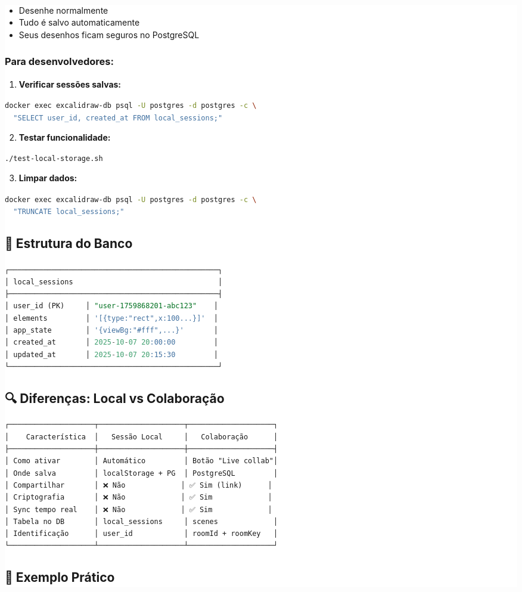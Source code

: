 - Desenhe normalmente
- Tudo é salvo automaticamente
- Seus desenhos ficam seguros no PostgreSQL

### Para desenvolvedores:

1. **Verificar sessões salvas:**
```bash
docker exec excalidraw-db psql -U postgres -d postgres -c \
  "SELECT user_id, created_at FROM local_sessions;"
```

2. **Testar funcionalidade:**
```bash
./test-local-storage.sh
```

3. **Limpar dados:**
```bash
docker exec excalidraw-db psql -U postgres -d postgres -c \
  "TRUNCATE local_sessions;"
```

## 📁 Estrutura do Banco

```sql
┌─────────────────────────────────────────────────┐
│ local_sessions                                  │
├─────────────────────────────────────────────────┤
│ user_id (PK)     │ "user-1759868201-abc123"    │
│ elements         │ '[{type:"rect",x:100...}]'  │
│ app_state        │ '{viewBg:"#fff",...}'       │
│ created_at       │ 2025-10-07 20:00:00         │
│ updated_at       │ 2025-10-07 20:15:30         │
└─────────────────────────────────────────────────┘
```

## 🔍 Diferenças: Local vs Colaboração

```
┌────────────────────┬────────────────────┬────────────────────┐
│    Característica  │   Sessão Local     │   Colaboração      │
├────────────────────┼────────────────────┼────────────────────┤
│ Como ativar        │ Automático         │ Botão "Live collab"│
│ Onde salva         │ localStorage + PG  │ PostgreSQL         │
│ Compartilhar       │ ❌ Não             │ ✅ Sim (link)      │
│ Criptografia       │ ❌ Não             │ ✅ Sim             │
│ Sync tempo real    │ ❌ Não             │ ✅ Sim             │
│ Tabela no DB       │ local_sessions     │ scenes             │
│ Identificação      │ user_id            │ roomId + roomKey   │
└────────────────────┴────────────────────┴────────────────────┘
```

## 🎨 Exemplo Prático
